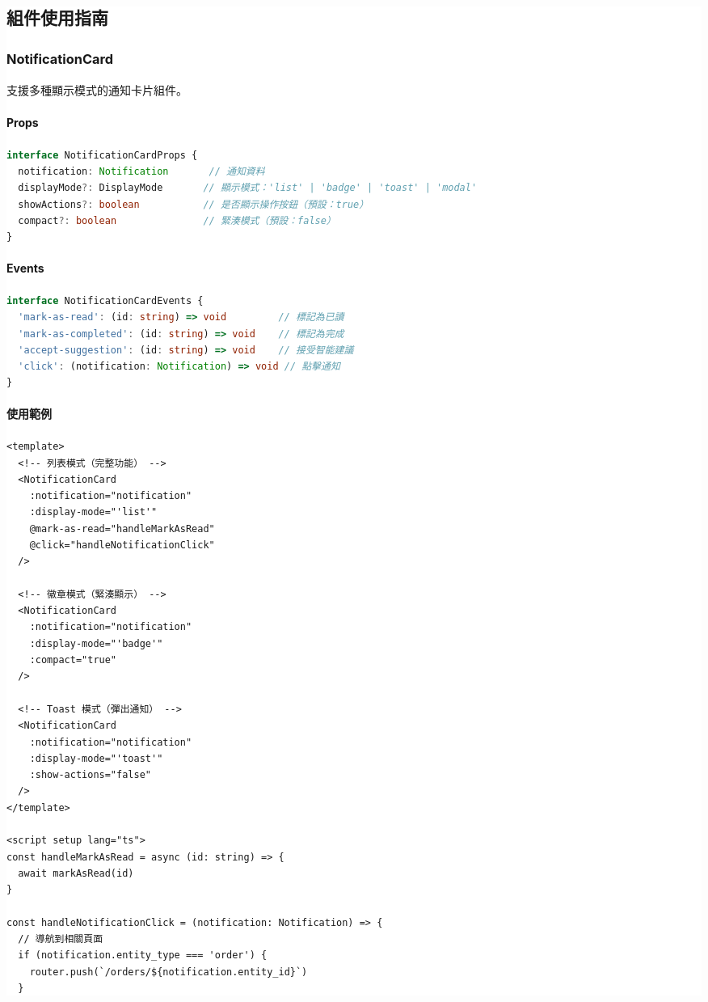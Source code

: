 ## 組件使用指南

### NotificationCard

支援多種顯示模式的通知卡片組件。

#### Props

```typescript
interface NotificationCardProps {
  notification: Notification       // 通知資料
  displayMode?: DisplayMode       // 顯示模式：'list' | 'badge' | 'toast' | 'modal'
  showActions?: boolean           // 是否顯示操作按鈕（預設：true）
  compact?: boolean               // 緊湊模式（預設：false）
}
```

#### Events

```typescript
interface NotificationCardEvents {
  'mark-as-read': (id: string) => void         // 標記為已讀
  'mark-as-completed': (id: string) => void    // 標記為完成
  'accept-suggestion': (id: string) => void    // 接受智能建議
  'click': (notification: Notification) => void // 點擊通知
}
```

#### 使用範例

```vue
<template>
  <!-- 列表模式（完整功能） -->
  <NotificationCard
    :notification="notification"
    :display-mode="'list'"
    @mark-as-read="handleMarkAsRead"
    @click="handleNotificationClick"
  />

  <!-- 徽章模式（緊湊顯示） -->
  <NotificationCard
    :notification="notification"
    :display-mode="'badge'"
    :compact="true"
  />

  <!-- Toast 模式（彈出通知） -->
  <NotificationCard
    :notification="notification"
    :display-mode="'toast'"
    :show-actions="false"
  />
</template>

<script setup lang="ts">
const handleMarkAsRead = async (id: string) => {
  await markAsRead(id)
}

const handleNotificationClick = (notification: Notification) => {
  // 導航到相關頁面
  if (notification.entity_type === 'order') {
    router.push(`/orders/${notification.entity_id}`)
  }
```